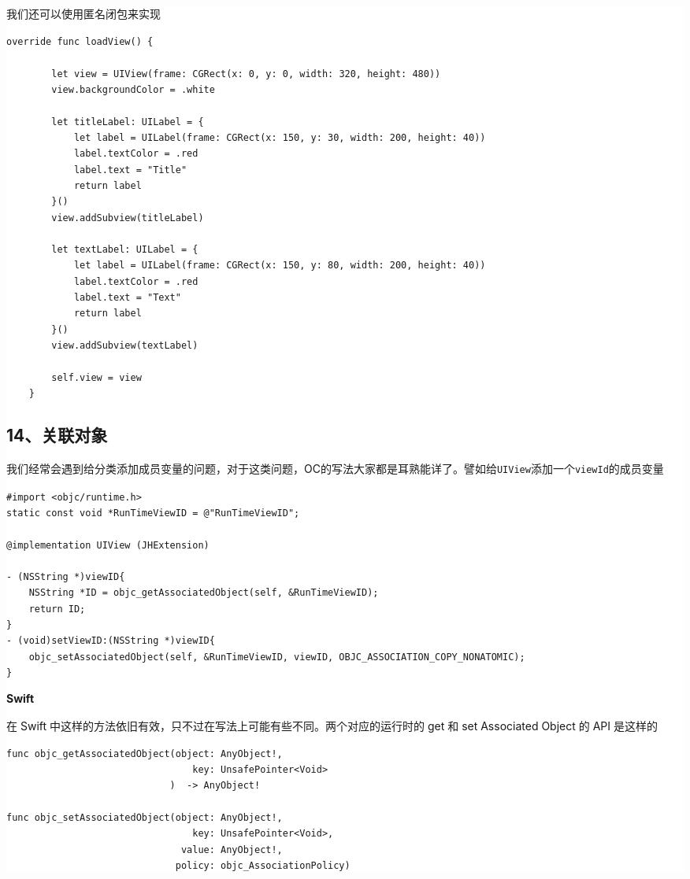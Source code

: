 我们还可以使用匿名闭包来实现
```
override func loadView() {
        
        let view = UIView(frame: CGRect(x: 0, y: 0, width: 320, height: 480))
        view.backgroundColor = .white
        
        let titleLabel: UILabel = {
            let label = UILabel(frame: CGRect(x: 150, y: 30, width: 200, height: 40))
            label.textColor = .red
            label.text = "Title"
            return label
        }()
        view.addSubview(titleLabel)
        
        let textLabel: UILabel = {
            let label = UILabel(frame: CGRect(x: 150, y: 80, width: 200, height: 40))
            label.textColor = .red
            label.text = "Text"
            return label
        }()
        view.addSubview(textLabel)
        
        self.view = view
    }
```


## 14、关联对象

我们经常会遇到给分类添加成员变量的问题，对于这类问题，OC的写法大家都是耳熟能详了。譬如给`UIView`添加一个`viewId`的成员变量


```
#import <objc/runtime.h>
static const void *RunTimeViewID = @"RunTimeViewID";

@implementation UIView (JHExtension)

- (NSString *)viewID{
    NSString *ID = objc_getAssociatedObject(self, &RunTimeViewID);
    return ID;
}
- (void)setViewID:(NSString *)viewID{
    objc_setAssociatedObject(self, &RunTimeViewID, viewID, OBJC_ASSOCIATION_COPY_NONATOMIC);
}
```


**Swift**

在 Swift 中这样的方法依旧有效，只不过在写法上可能有些不同。两个对应的运行时的 get 和 set Associated Object 的 API 是这样的 

```
func objc_getAssociatedObject(object: AnyObject!,
                                 key: UnsafePointer<Void>
                             )  -> AnyObject!

func objc_setAssociatedObject(object: AnyObject!,
                                 key: UnsafePointer<Void>,
                               value: AnyObject!,
                              policy: objc_AssociationPolicy)  
```
